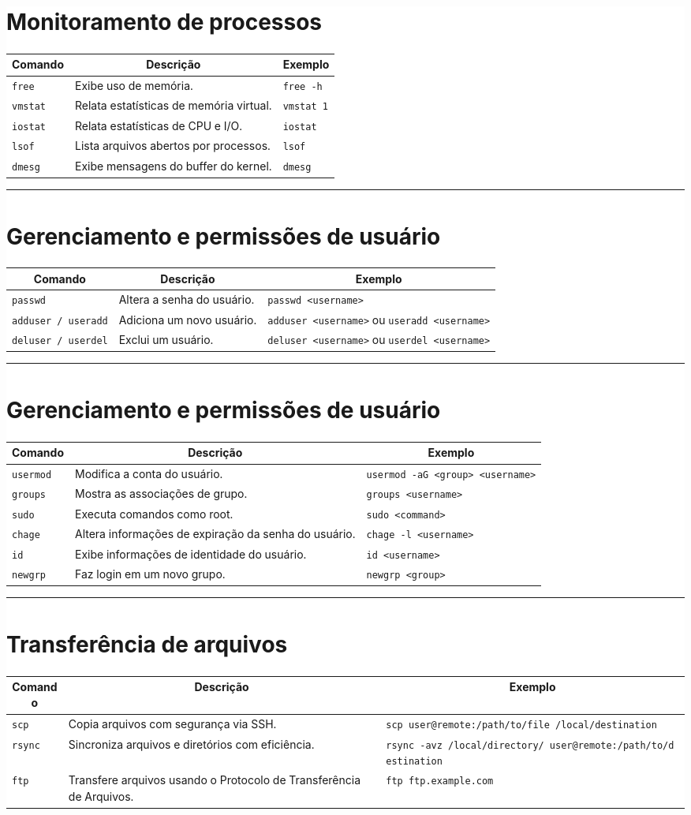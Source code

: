 # Monitoramento de processos

| Comando | Descrição | Exemplo |
|---------|-----------|---------|
| `free` | Exibe uso de memória. | `free -h` |
| `vmstat` | Relata estatísticas de memória virtual. | `vmstat 1` |
| `iostat` | Relata estatísticas de CPU e I/O. | `iostat` |
| `lsof` | Lista arquivos abertos por processos. | `lsof` |
| `dmesg` | Exibe mensagens do buffer do kernel. | `dmesg` |

---

# Gerenciamento e permissões de usuário

| Comando | Descrição | Exemplo |
|---------|-----------|---------|
| `passwd` | Altera a senha do usuário. | `passwd <username>` |
| `adduser / useradd` | Adiciona um novo usuário. | `adduser <username>` ou `useradd <username>` |
| `deluser / userdel` | Exclui um usuário. | `deluser <username>` ou `userdel <username>` |

---

# Gerenciamento e permissões de usuário

| Comando | Descrição | Exemplo |
|---------|-----------|---------|
| `usermod` | Modifica a conta do usuário. | `usermod -aG <group> <username>` |
| `groups` | Mostra as associações de grupo. | `groups <username>` |
| `sudo` | Executa comandos como root. | `sudo <command>` |
| `chage` | Altera informações de expiração da senha do usuário. | `chage -l <username>` |
| `id` | Exibe informações de identidade do usuário. | `id <username>` |
| `newgrp` | Faz login em um novo grupo. | `newgrp <group>` |

---

# Transferência de arquivos

| Comando | Descrição | Exemplo |
|---------|-----------|---------|
| `scp` | Copia arquivos com segurança via SSH. | `scp user@remote:/path/to/file /local/destination` |
| `rsync` | Sincroniza arquivos e diretórios com eficiência. | `rsync -avz /local/directory/ user@remote:/path/to/destination` |
| `ftp` | Transfere arquivos usando o Protocolo de Transferência de Arquivos. | `ftp ftp.example.com` |
